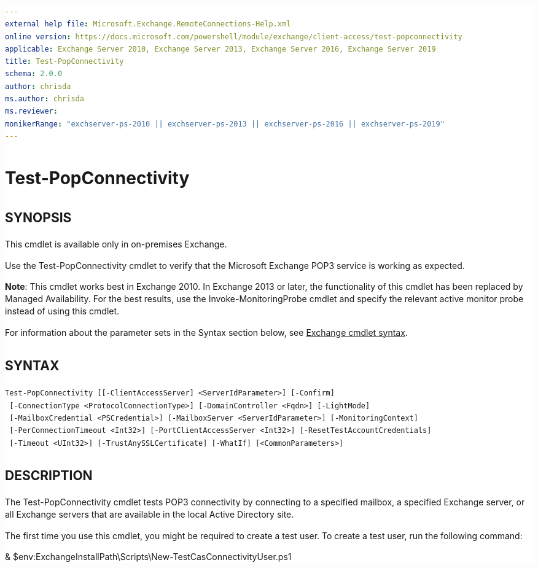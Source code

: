 ```yaml
---
external help file: Microsoft.Exchange.RemoteConnections-Help.xml
online version: https://docs.microsoft.com/powershell/module/exchange/client-access/test-popconnectivity
applicable: Exchange Server 2010, Exchange Server 2013, Exchange Server 2016, Exchange Server 2019
title: Test-PopConnectivity
schema: 2.0.0
author: chrisda
ms.author: chrisda
ms.reviewer:
monikerRange: "exchserver-ps-2010 || exchserver-ps-2013 || exchserver-ps-2016 || exchserver-ps-2019"
---
```


# Test-PopConnectivity

## SYNOPSIS
This cmdlet is available only in on-premises Exchange.

Use the Test-PopConnectivity cmdlet to verify that the Microsoft Exchange POP3 service is working as expected.

**Note**: This cmdlet works best in Exchange 2010. In Exchange 2013 or later, the functionality of this cmdlet has been replaced by Managed Availability. For the best results, use the Invoke-MonitoringProbe cmdlet and specify the relevant active monitor probe instead of using this cmdlet.

For information about the parameter sets in the Syntax section below, see [Exchange cmdlet syntax](https://docs.microsoft.com/powershell/exchange/exchange-server/exchange-cmdlet-syntax).

## SYNTAX

```
Test-PopConnectivity [[-ClientAccessServer] <ServerIdParameter>] [-Confirm]
 [-ConnectionType <ProtocolConnectionType>] [-DomainController <Fqdn>] [-LightMode]
 [-MailboxCredential <PSCredential>] [-MailboxServer <ServerIdParameter>] [-MonitoringContext]
 [-PerConnectionTimeout <Int32>] [-PortClientAccessServer <Int32>] [-ResetTestAccountCredentials]
 [-Timeout <UInt32>] [-TrustAnySSLCertificate] [-WhatIf] [<CommonParameters>]
```

## DESCRIPTION
The Test-PopConnectivity cmdlet tests POP3 connectivity by connecting to a specified mailbox, a specified Exchange server, or all Exchange servers that are available in the local Active Directory site.

The first time you use this cmdlet, you might be required to create a test user. To create a test user, run the following command:

& $env:ExchangeInstallPath\Scripts\New-TestCasConnectivityUser.ps1
